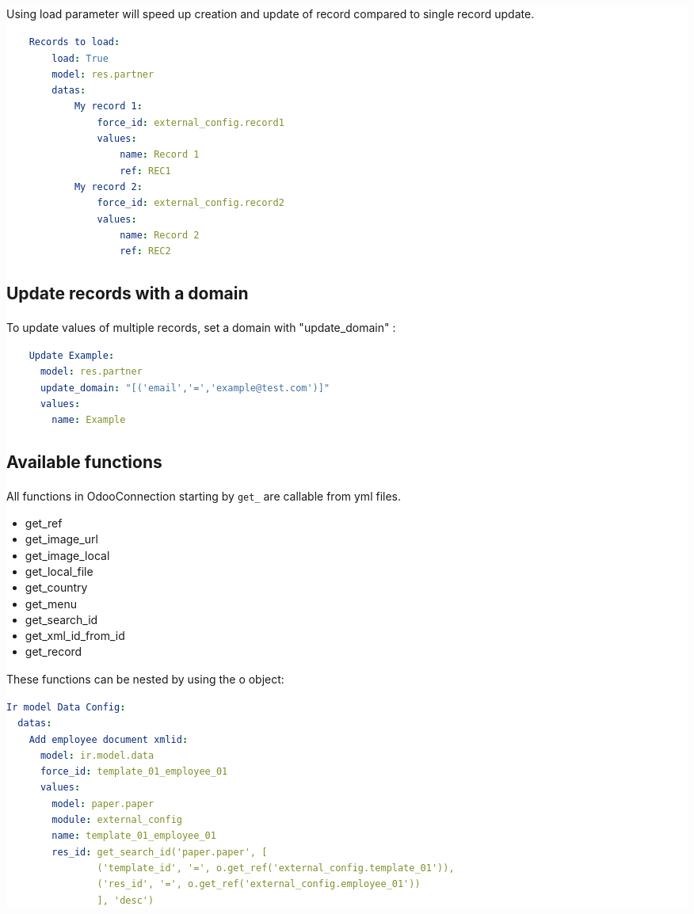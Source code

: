 Using load parameter will speed up creation and update of record compared to single record update.

```yml
    Records to load:
        load: True
        model: res.partner
        datas:
            My record 1:
                force_id: external_config.record1
                values:
                    name: Record 1
                    ref: REC1
            My record 2:
                force_id: external_config.record2
                values:
                    name: Record 2
                    ref: REC2
```

## Update records with a domain

To update values of multiple records, set a domain with "update_domain" :
```yml
    Update Example:
      model: res.partner
      update_domain: "[('email','=','example@test.com')]"
      values:
        name: Example
```

## Available functions

All functions in OdooConnection starting by `get_` are callable from yml files.
 - get_ref
 - get_image_url
 - get_image_local
 - get_local_file
 - get_country
 - get_menu
 - get_search_id
 - get_xml_id_from_id
 - get_record

These functions can be nested by using the o object:

```yml
Ir model Data Config:
  datas:
    Add employee document xmlid:
      model: ir.model.data
      force_id: template_01_employee_01
      values:
        model: paper.paper
        module: external_config
        name: template_01_employee_01
        res_id: get_search_id('paper.paper', [
                ('template_id', '=', o.get_ref('external_config.template_01')),
                ('res_id', '=', o.get_ref('external_config.employee_01'))
                ], 'desc')
```
